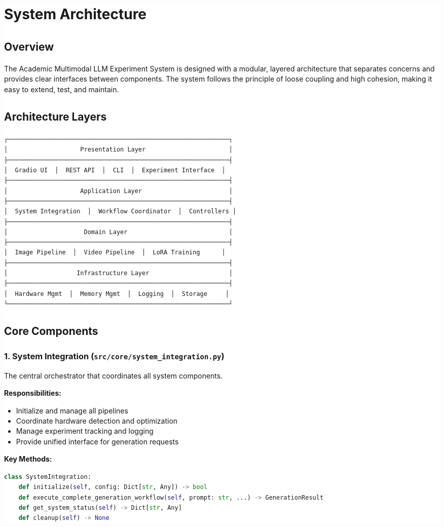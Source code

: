# System Architecture

## Overview

The Academic Multimodal LLM Experiment System is designed with a modular, layered architecture that separates concerns and provides clear interfaces between components. The system follows the principle of loose coupling and high cohesion, making it easy to extend, test, and maintain.

## Architecture Layers

```
┌─────────────────────────────────────────────────────────────┐
│                    Presentation Layer                       │
├─────────────────────────────────────────────────────────────┤
│  Gradio UI  │  REST API  │  CLI  │  Experiment Interface  │
├─────────────────────────────────────────────────────────────┤
│                    Application Layer                        │
├─────────────────────────────────────────────────────────────┤
│  System Integration  │  Workflow Coordinator  │  Controllers │
├─────────────────────────────────────────────────────────────┤
│                     Domain Layer                            │
├─────────────────────────────────────────────────────────────┤
│  Image Pipeline  │  Video Pipeline  │  LoRA Training      │
├─────────────────────────────────────────────────────────────┤
│                   Infrastructure Layer                      │
├─────────────────────────────────────────────────────────────┤
│  Hardware Mgmt  │  Memory Mgmt  │  Logging  │  Storage     │
└─────────────────────────────────────────────────────────────┘
```

## Core Components

### 1. System Integration (`src/core/system_integration.py`)

The central orchestrator that coordinates all system components.

**Responsibilities:**
- Initialize and manage all pipelines
- Coordinate hardware detection and optimization
- Manage experiment tracking and logging
- Provide unified interface for generation requests

**Key Methods:**
```python
class SystemIntegration:
    def initialize(self, config: Dict[str, Any]) -> bool
    def execute_complete_generation_workflow(self, prompt: str, ...) -> GenerationResult
    def get_system_status(self) -> Dict[str, Any]
    def cleanup(self) -> None
```
